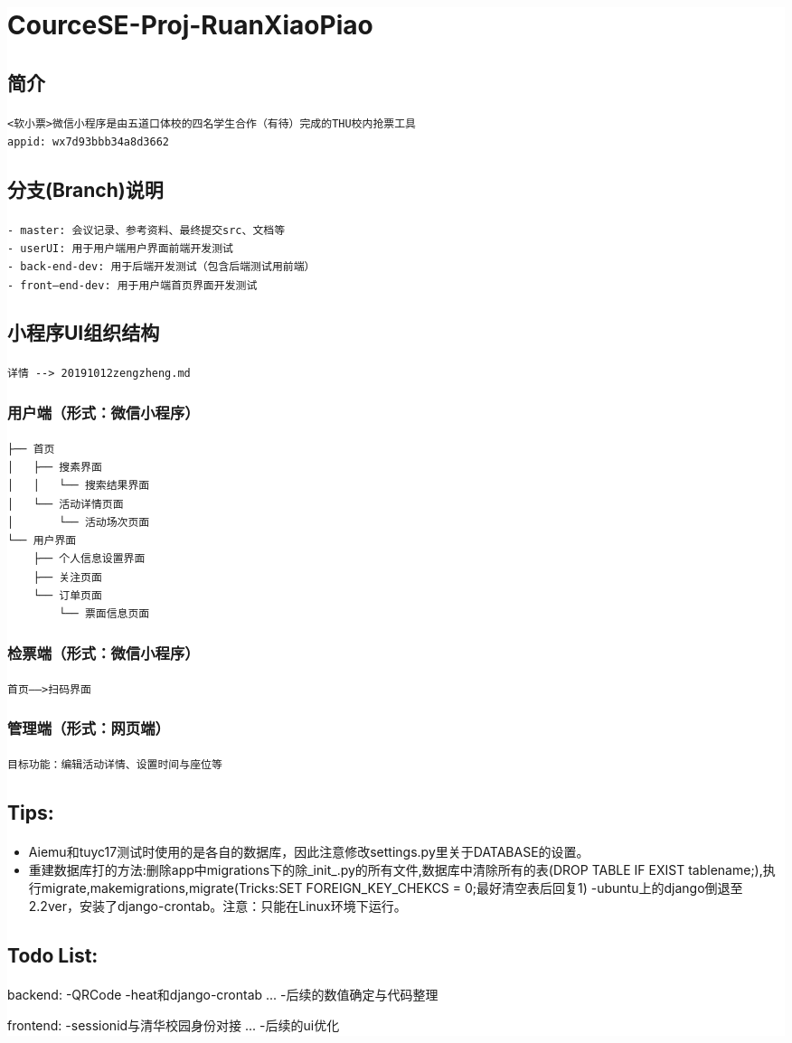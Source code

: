 # CourceSE-Proj-RuanXiaoPiao
## 简介    
    <软小票>微信小程序是由五道口体校的四名学生合作（有待）完成的THU校内抢票工具
    appid: wx7d93bbb34a8d3662

## 分支(Branch)说明
	- master: 会议记录、参考资料、最终提交src、文档等
	- userUI: 用于用户端用户界面前端开发测试
	- back-end-dev: 用于后端开发测试（包含后端测试用前端）
	- front—end-dev: 用于用户端首页界面开发测试

## 小程序UI组织结构
    详情 --> 20191012zengzheng.md
### 用户端（形式：微信小程序）
    ├── 首页
    │   ├── 搜素界面
    │   │   └── 搜索结果界面
    │   └── 活动详情页面
    │       └── 活动场次页面
    └── 用户界面
        ├── 个人信息设置界面
        ├── 关注页面
        └── 订单页面
            └── 票面信息页面

### 检票端（形式：微信小程序）
    首页——>扫码界面

### 管理端（形式：网页端）
    目标功能：编辑活动详情、设置时间与座位等
## Tips:
- Aiemu和tuyc17测试时使用的是各自的数据库，因此注意修改settings.py里关于DATABASE的设置。
- 重建数据库打的方法:删除app中migrations下的除_init_.py的所有文件,数据库中清除所有的表(DROP TABLE IF EXIST tablename;),执行migrate,makemigrations,migrate(Tricks:SET FOREIGN_KEY_CHEKCS = 0;最好清空表后回复1)
-ubuntu上的django倒退至2.2ver，安装了django-crontab。注意：只能在Linux环境下运行。

## Todo List:

backend:
-QRCode
-heat和django-crontab
...
-后续的数值确定与代码整理

frontend:
-sessionid与清华校园身份对接
...
-后续的ui优化
